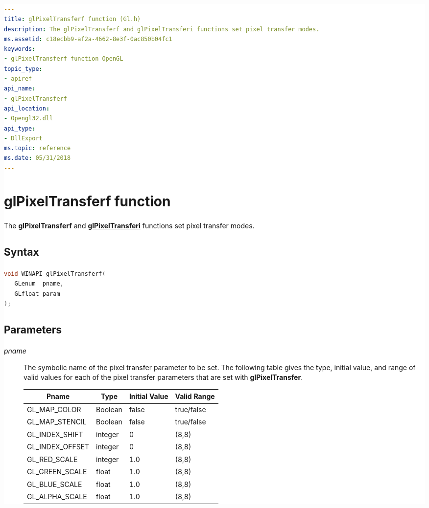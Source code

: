 ```yaml
---
title: glPixelTransferf function (Gl.h)
description: The glPixelTransferf and glPixelTransferi functions set pixel transfer modes.
ms.assetid: c18ecbb9-af2a-4662-8e3f-0ac850b04fc1
keywords:
- glPixelTransferf function OpenGL
topic_type:
- apiref
api_name:
- glPixelTransferf
api_location:
- Opengl32.dll
api_type:
- DllExport
ms.topic: reference
ms.date: 05/31/2018
---
```


# glPixelTransferf function

The **glPixelTransferf** and [**glPixelTransferi**](glpixeltransferi.md) functions set pixel transfer modes.

## Syntax


```C++
void WINAPI glPixelTransferf(
   GLenum  pname,
   GLfloat param
);
```



## Parameters

<dl> <dt>

*pname* 
</dt> <dd>

The symbolic name of the pixel transfer parameter to be set. The following table gives the type, initial value, and range of valid values for each of the pixel transfer parameters that are set with **glPixelTransfer**.



| Pname             | Type    | Initial Value  | Valid Range  |
|-------------------|---------|----------------|--------------|
| GL\_MAP\_COLOR    | Boolean | false          | true/false   |
| GL\_MAP\_STENCIL  | Boolean | false          | true/false   |
| GL\_INDEX\_SHIFT  | integer | 0              | (8,8)        |
| GL\_INDEX\_OFFSET | integer | 0              | (8,8)        |
| GL\_RED\_SCALE    | integer | 1.0            | (8,8)        |
| GL\_GREEN\_SCALE  | float   | 1.0            | (8,8)        |
| GL\_BLUE\_SCALE   | float   | 1.0            | (8,8)        |
| GL\_ALPHA\_SCALE  | float   | 1.0            | (8,8)        |